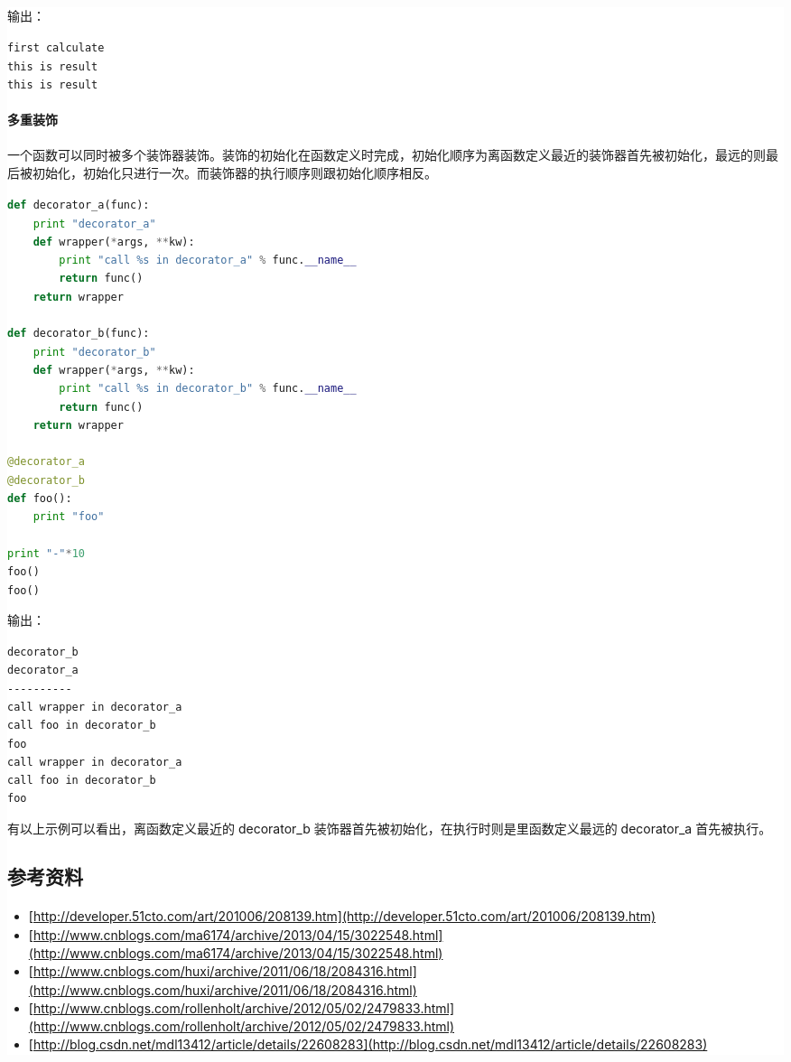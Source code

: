 输出：

```
first calculate
this is result
this is result
```

#### 多重装饰

一个函数可以同时被多个装饰器装饰。装饰的初始化在函数定义时完成，初始化顺序为离函数定义最近的装饰器首先被初始化，最远的则最后被初始化，初始化只进行一次。而装饰器的执行顺序则跟初始化顺序相反。

```python
def decorator_a(func):
    print "decorator_a"
    def wrapper(*args, **kw):
        print "call %s in decorator_a" % func.__name__
        return func()
    return wrapper

def decorator_b(func):
    print "decorator_b"
    def wrapper(*args, **kw):
        print "call %s in decorator_b" % func.__name__
        return func()
    return wrapper

@decorator_a
@decorator_b
def foo():
    print "foo"

print "-"*10
foo()
foo()
```

输出：

```
decorator_b
decorator_a
----------
call wrapper in decorator_a
call foo in decorator_b
foo
call wrapper in decorator_a
call foo in decorator_b
foo
```

有以上示例可以看出，离函数定义最近的 decorator_b 装饰器首先被初始化，在执行时则是里函数定义最远的 decorator_a 首先被执行。

## 参考资料
- [http://developer.51cto.com/art/201006/208139.htm](http://developer.51cto.com/art/201006/208139.htm)
- [http://www.cnblogs.com/ma6174/archive/2013/04/15/3022548.html](http://www.cnblogs.com/ma6174/archive/2013/04/15/3022548.html)
- [http://www.cnblogs.com/huxi/archive/2011/06/18/2084316.html](http://www.cnblogs.com/huxi/archive/2011/06/18/2084316.html)
- [http://www.cnblogs.com/rollenholt/archive/2012/05/02/2479833.html](http://www.cnblogs.com/rollenholt/archive/2012/05/02/2479833.html)
- [http://blog.csdn.net/mdl13412/article/details/22608283](http://blog.csdn.net/mdl13412/article/details/22608283)
